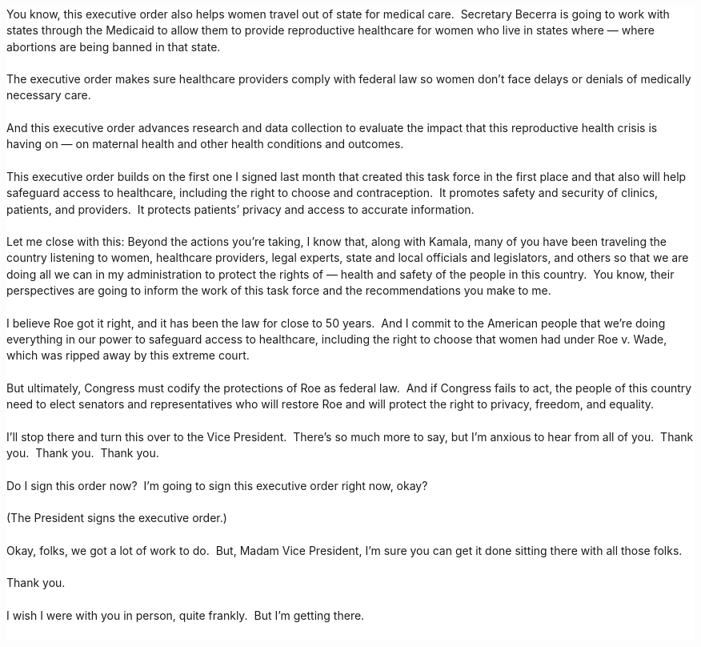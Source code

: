 You know, this executive order also helps women travel out of state for
medical care.  Secretary Becerra is going to work with states through
the Medicaid to allow them to provide reproductive healthcare for women
who live in states where — where abortions are being banned in that
state.  
   
The executive order makes sure healthcare providers comply with federal
law so women don’t face delays or denials of medically necessary care.  
   
And this executive order advances research and data collection to
evaluate the impact that this reproductive health crisis is having on —
on maternal health and other health conditions and outcomes.  
   
This executive order builds on the first one I signed last month that
created this task force in the first place and that also will help
safeguard access to healthcare, including the right to choose and
contraception.  It promotes safety and security of clinics, patients,
and providers.  It protects patients’ privacy and access to accurate
information.  
   
Let me close with this: Beyond the actions you’re taking, I know that,
along with Kamala, many of you have been traveling the country listening
to women, healthcare providers, legal experts, state and local officials
and legislators, and others so that we are doing all we can in my
administration to protect the rights of — health and safety of the
people in this country.  You know, their perspectives are going to
inform the work of this task force and the recommendations you make to
me.  
   
I believe Roe got it right, and it has been the law for close to 50
years.  And I commit to the American people that we’re doing everything
in our power to safeguard access to healthcare, including the right to
choose that women had under Roe v. Wade, which was ripped away by this
extreme court.  
   
But ultimately, Congress must codify the protections of Roe as federal
law.  And if Congress fails to act, the people of this country need to
elect senators and representatives who will restore Roe and will protect
the right to privacy, freedom, and equality.  
   
I’ll stop there and turn this over to the Vice President.  There’s so
much more to say, but I’m anxious to hear from all of you.  Thank you. 
Thank you.  Thank you.  
   
Do I sign this order now?  I’m going to sign this executive order right
now, okay?  
   
(The President signs the executive order.)  
   
Okay, folks, we got a lot of work to do.  But, Madam Vice President, I’m
sure you can get it done sitting there with all those folks.   
   
Thank you.  
   
I wish I were with you in person, quite frankly.  But I’m getting
there.   
   